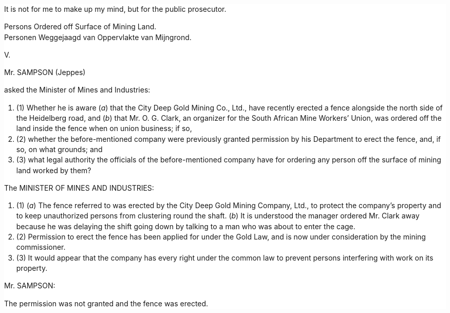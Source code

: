 <p>It is not for me to make up my mind, but for the public prosecutor.</p>

</answer>

</oralStatements>

<oralStatements>

<heading>Persons Ordered off Surface of Mining Land.<br/>Personen Weggejaagd van Oppervlakte van Mijngrond.</heading>

<question by="#sampson" to="#minister_of_mines_and_industries">

<num>V.</num>

<from>Mr. SAMPSON (Jeppes)</from>

<p>asked the Minister of Mines and Industries:</p>

<ol>

<li>(1) Whether he is aware (<i>a</i>) that the City Deep Gold Mining Co., Ltd., have recently erected a fence alongside the north side of the Heidelberg road, and (<i>b</i>) that Mr. O. G. Clark, an organizer for the South African Mine Workers&#x2019; Union, was ordered off the land inside the fence when on union business; if so,</li>

<li>(2) whether the before-mentioned company were previously granted permission by his Department to erect the fence, and, if so, on what grounds; and</li>

<li>(3) what legal authority the officials of the before-mentioned company have for ordering any person off the surface of mining land worked by them?</li>

</ol>

</question>

<answer by="#minister_of_mines_and_industries" to="#sampson">

<from>The MINISTER OF MINES AND INDUSTRIES:</from>

<ol>

<li>(1) (<i>a</i>) The fence referred to was erected by the City Deep Gold Mining Company, Ltd., to protect the company&#x2019;s property and to keep unauthorized persons from clustering round the shaft. (<i>b</i>) It is understood the manager ordered Mr. Clark away because he was delaying the shift going down by talking to a man who was about to enter the cage.</li>

<li>(2) Permission to erect the fence has been applied for under the Gold Law, and is now under consideration by the mining commissioner.</li>

<li>(3) It would appear that the company has every right under the common law to prevent persons interfering with work on its property.</li>

</ol>

</answer>

<question by="#sampson" to="#minister_of_mines_and_industries">

<from>Mr. SAMPSON:</from>

<p>The permission was not granted and the fence was erected.</p>
